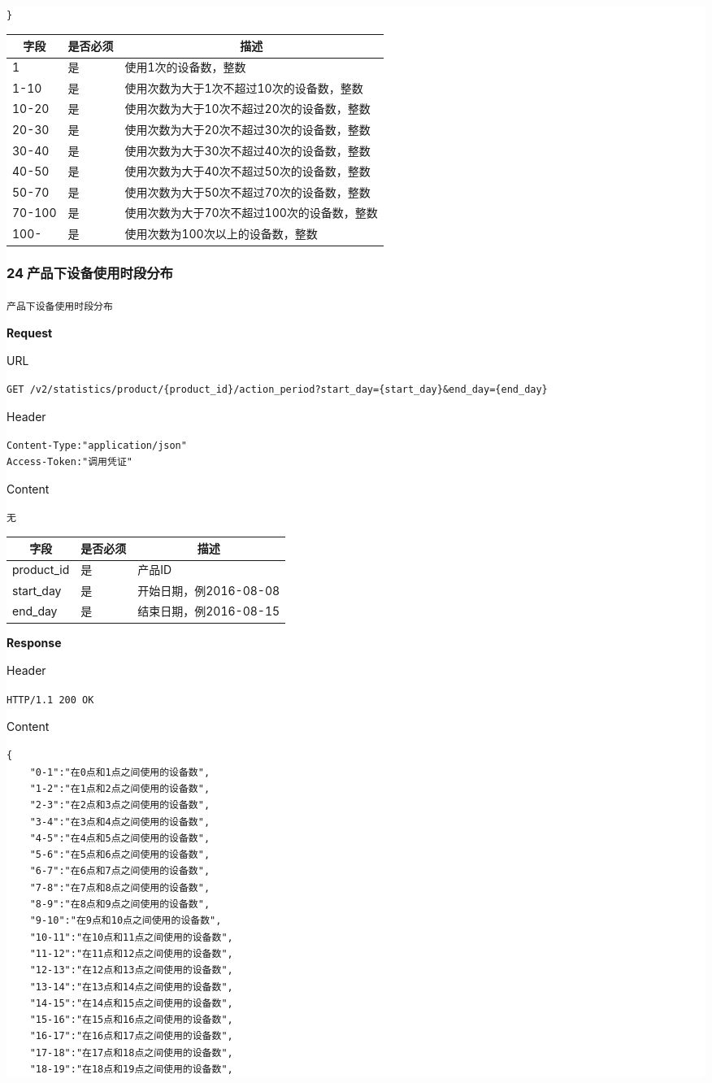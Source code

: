 	}
	


字段	| 是否必须 | 描述
---- | ---- | ----
1 | 是 | 使用1次的设备数，整数
1-10 | 是 | 使用次数为大于1次不超过10次的设备数，整数
10-20 | 是 | 使用次数为大于10次不超过20次的设备数，整数
20-30 | 是 | 使用次数为大于20次不超过30次的设备数，整数
30-40 | 是 | 使用次数为大于30次不超过40次的设备数，整数
40-50 | 是 | 使用次数为大于40次不超过50次的设备数，整数
50-70 | 是 | 使用次数为大于50次不超过70次的设备数，整数
70-100 | 是 | 使用次数为大于70次不超过100次的设备数，整数
100- | 是 | 使用次数为100次以上的设备数，整数


### <a name="(#statistic_product_action_period)">24 产品下设备使用时段分布</a>

	产品下设备使用时段分布
	
**Request**

URL
	
	GET /v2/statistics/product/{product_id}/action_period?start_day={start_day}&end_day={end_day}

Header

	Content-Type:"application/json"
	Access-Token:"调用凭证"

Content

	无

字段	| 是否必须 | 描述
---- | ---- | ----
product_id | 是 | 产品ID
start_day | 是 | 开始日期，例2016-08-08
end_day | 是 | 结束日期，例2016-08-15


**Response**

Header

	HTTP/1.1 200 OK

Content

	{
		"0-1":"在0点和1点之间使用的设备数",
		"1-2":"在1点和2点之间使用的设备数",
		"2-3":"在2点和3点之间使用的设备数",
		"3-4":"在3点和4点之间使用的设备数",
		"4-5":"在4点和5点之间使用的设备数",
		"5-6":"在5点和6点之间使用的设备数",
		"6-7":"在6点和7点之间使用的设备数",
		"7-8":"在7点和8点之间使用的设备数",
		"8-9":"在8点和9点之间使用的设备数",
		"9-10":"在9点和10点之间使用的设备数",
		"10-11":"在10点和11点之间使用的设备数",
		"11-12":"在11点和12点之间使用的设备数",
		"12-13":"在12点和13点之间使用的设备数",
		"13-14":"在13点和14点之间使用的设备数",
		"14-15":"在14点和15点之间使用的设备数",
		"15-16":"在15点和16点之间使用的设备数",
		"16-17":"在16点和17点之间使用的设备数",
		"17-18":"在17点和18点之间使用的设备数",
		"18-19":"在18点和19点之间使用的设备数",